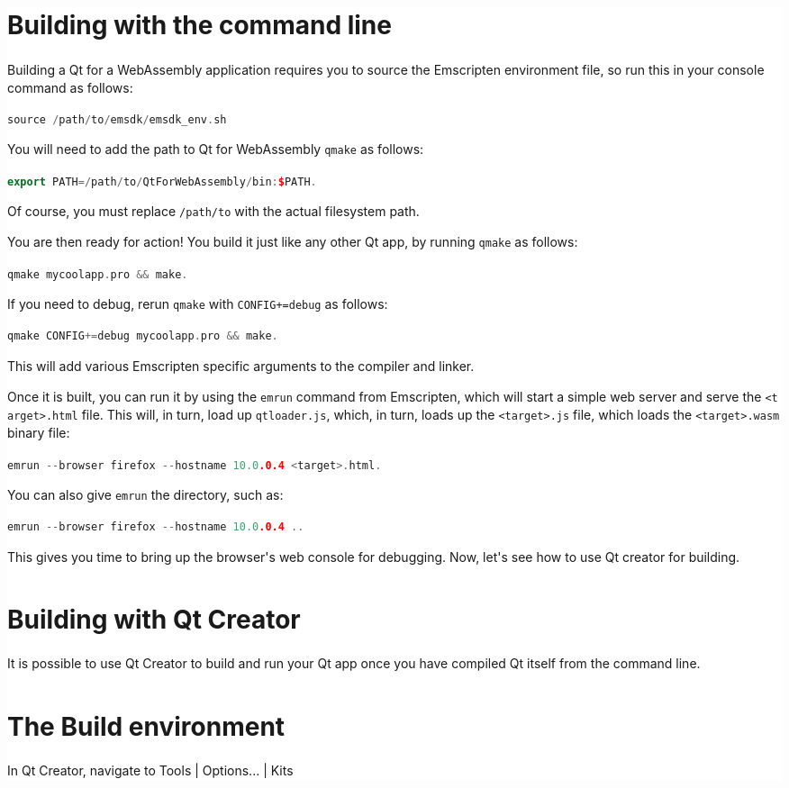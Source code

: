 # Building with the command line

Building a Qt for a WebAssembly application requires you to source the Emscripten environment file, so run this in your console command as follows:

```cpp
source /path/to/emsdk/emsdk_env.sh
```

You will need to add the path to Qt for WebAssembly `qmake` as follows:

```cpp
export PATH=/path/to/QtForWebAssembly/bin:$PATH.
```

Of course, you must replace `/path/to` with the actual filesystem path.

You are then ready for action! You build it just like any other Qt app, by running `qmake` as follows:

```cpp
qmake mycoolapp.pro && make.
```

If you need to debug, rerun `qmake` with `CONFIG+=debug` as follows:

```cpp
qmake CONFIG+=debug mycoolapp.pro && make.
```

This will add various Emscripten specific arguments to the compiler and linker.

Once it is built, you can run it by using the `emrun` command from Emscripten, which will start a simple web server and serve the `<target>.html` file. This will, in turn, load up `qtloader.js`, which, in turn, loads up the `<target>.js` file, which loads the `<target>.wasm` binary file:

```cpp
emrun --browser firefox --hostname 10.0.0.4 <target>.html.
```

You can also give `emrun` the directory, such as:

```cpp
emrun --browser firefox --hostname 10.0.0.4 ..
```

This gives you time to bring up the browser's web console for debugging. Now, let's see how to use Qt creator for building.

# Building with Qt Creator

It is possible to use Qt Creator to build and run your Qt app once you have compiled Qt itself from the command line.

# The Build environment

In Qt Creator, navigate to Tools | Options... | Kits
